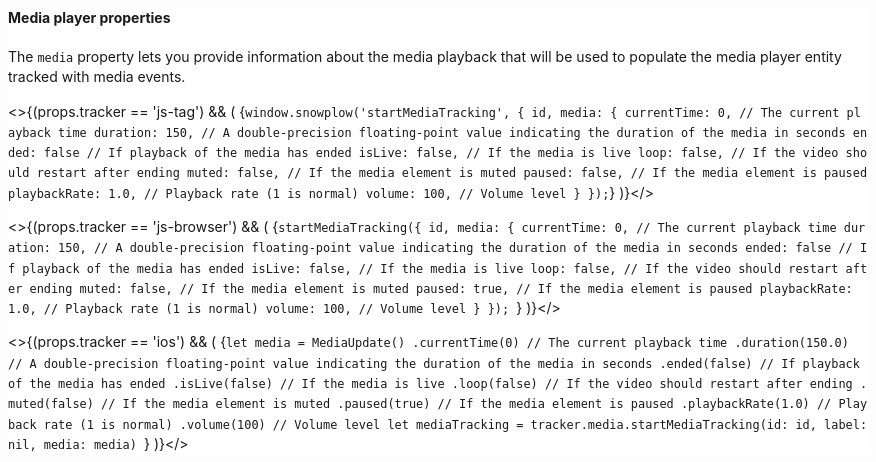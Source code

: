 #### Media player properties

The `media` property lets you provide information about the media playback that will be used to populate the media player entity tracked with media events.

<>{(props.tracker == 'js-tag') && (<CodeBlock language="javascript">
{`window.snowplow('startMediaTracking', {
    id,
    media: {
        currentTime: 0, // The current playback time
        duration: 150, // A double-precision floating-point value indicating the duration of the media in seconds
        ended: false // If playback of the media has ended
        isLive: false, // If the media is live
        loop: false, // If the video should restart after ending
        muted: false, // If the media element is muted
        paused: false, // If the media element is paused
        playbackRate: 1.0, // Playback rate (1 is normal)
        volume: 100, // Volume level
    }
});`}
</CodeBlock>)}</>

<>{(props.tracker == 'js-browser') && (<CodeBlock language="javascript">
{`startMediaTracking({
    id,
    media: {
        currentTime: 0, // The current playback time
        duration: 150, // A double-precision floating-point value indicating the duration of the media in seconds
        ended: false // If playback of the media has ended
        isLive: false, // If the media is live
        loop: false, // If the video should restart after ending
        muted: false, // If the media element is muted
        paused: true, // If the media element is paused
        playbackRate: 1.0, // Playback rate (1 is normal)
        volume: 100, // Volume level
    }
});
`}
</CodeBlock>)}</>

<>{(props.tracker == 'ios') && (<CodeBlock language="swift">
{`let media = MediaUpdate()
    .currentTime(0) // The current playback time
    .duration(150.0) // A double-precision floating-point value indicating the duration of the media in seconds
    .ended(false) // If playback of the media has ended
    .isLive(false) // If the media is live
    .loop(false) // If the video should restart after ending
    .muted(false) // If the media element is muted
    .paused(true) // If the media element is paused
    .playbackRate(1.0) // Playback rate (1 is normal)
    .volume(100) // Volume level
let mediaTracking = tracker.media.startMediaTracking(id: id, label: nil, media: media)
`}
</CodeBlock>)}</>
